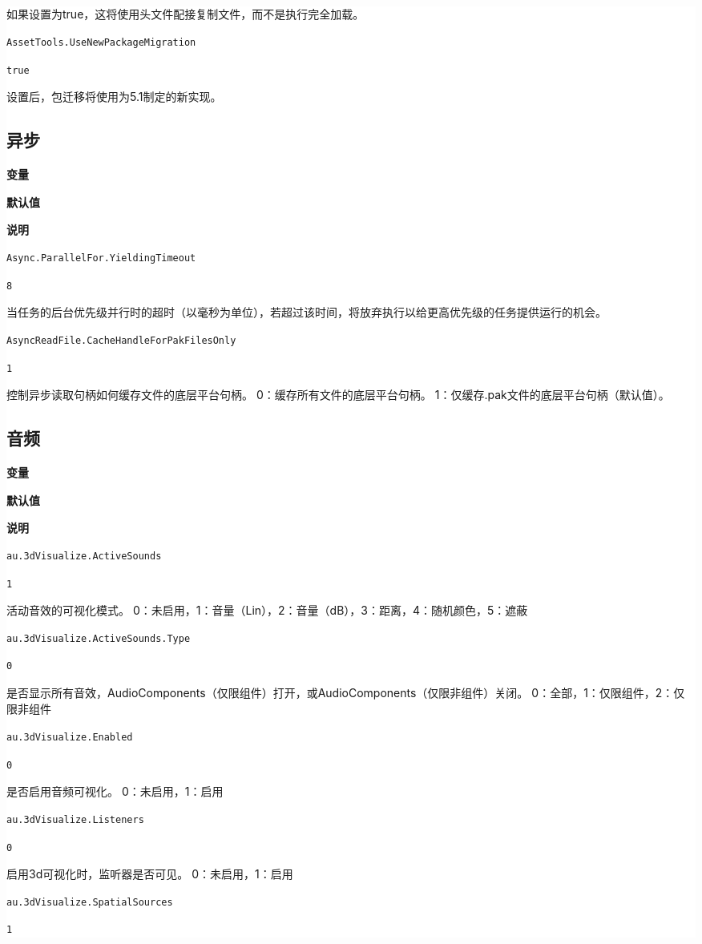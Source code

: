 如果设置为true，这将使用头文件配接复制文件，而不是执行完全加载。

`AssetTools.UseNewPackageMigration`

`true`

设置后，包迁移将使用为5.1制定的新实现。

## 异步

**变量**

**默认值**

**说明**

`Async.ParallelFor.YieldingTimeout`

`8`

当任务的后台优先级并行时的超时（以毫秒为单位），若超过该时间，将放弃执行以给更高优先级的任务提供运行的机会。

`AsyncReadFile.CacheHandleForPakFilesOnly`

`1`

控制异步读取句柄如何缓存文件的底层平台句柄。 0：缓存所有文件的底层平台句柄。 1：仅缓存.pak文件的底层平台句柄（默认值）。

## 音频

**变量**

**默认值**

**说明**

`au.3dVisualize.ActiveSounds`

`1`

活动音效的可视化模式。 0：未启用，1：音量（Lin），2：音量（dB），3：距离，4：随机颜色，5：遮蔽

`au.3dVisualize.ActiveSounds.Type`

`0`

是否显示所有音效，AudioComponents（仅限组件）打开，或AudioComponents（仅限非组件）关闭。 0：全部，1：仅限组件，2：仅限非组件

`au.3dVisualize.Enabled`

`0`

是否启用音频可视化。 0：未启用，1：启用

`au.3dVisualize.Listeners`

`0`

启用3d可视化时，监听器是否可见。 0：未启用，1：启用

`au.3dVisualize.SpatialSources`

`1`

